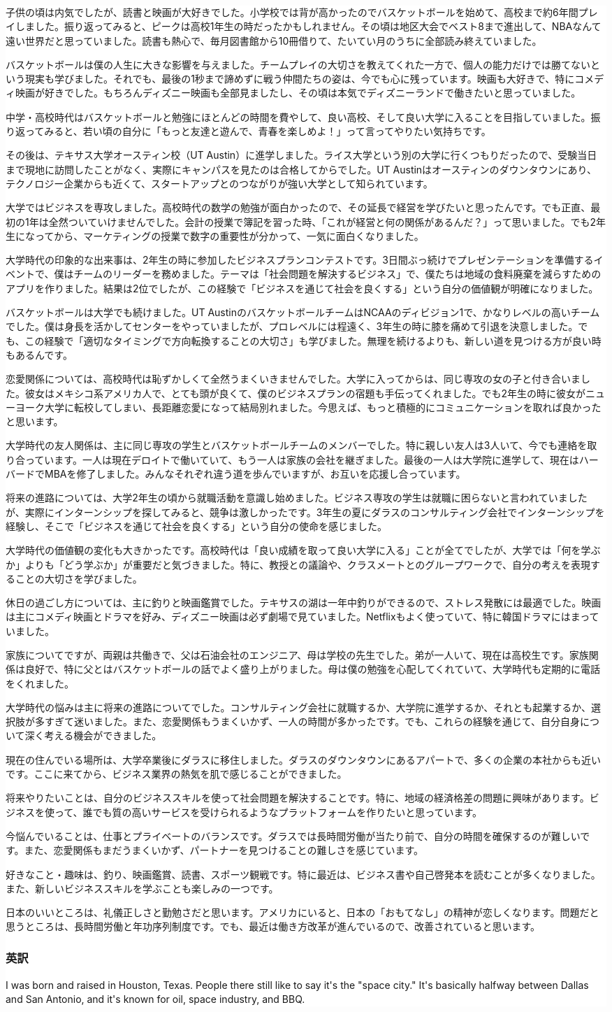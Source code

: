 子供の頃は内気でしたが、読書と映画が大好きでした。小学校では背が高かったのでバスケットボールを始めて、高校まで約6年間プレイしました。振り返ってみると、ピークは高校1年生の時だったかもしれません。その頃は地区大会でベスト8まで進出して、NBAなんて遠い世界だと思っていました。読書も熱心で、毎月図書館から10冊借りて、たいてい月のうちに全部読み終えていました。

バスケットボールは僕の人生に大きな影響を与えました。チームプレイの大切さを教えてくれた一方で、個人の能力だけでは勝てないという現実も学びました。それでも、最後の1秒まで諦めずに戦う仲間たちの姿は、今でも心に残っています。映画も大好きで、特にコメディ映画が好きでした。もちろんディズニー映画も全部見ましたし、その頃は本気でディズニーランドで働きたいと思っていました。

中学・高校時代はバスケットボールと勉強にほとんどの時間を費やして、良い高校、そして良い大学に入ることを目指していました。振り返ってみると、若い頃の自分に「もっと友達と遊んで、青春を楽しめよ！」って言ってやりたい気持ちです。

その後は、テキサス大学オースティン校（UT Austin）に進学しました。ライス大学という別の大学に行くつもりだったので、受験当日まで現地に訪問したことがなく、実際にキャンパスを見たのは合格してからでした。UT Austinはオースティンのダウンタウンにあり、テクノロジー企業からも近くて、スタートアップとのつながりが強い大学として知られています。

大学ではビジネスを専攻しました。高校時代の数学の勉強が面白かったので、その延長で経営を学びたいと思ったんです。でも正直、最初の1年は全然ついていけませんでした。会計の授業で簿記を習った時、「これが経営と何の関係があるんだ？」って思いました。でも2年生になってから、マーケティングの授業で数字の重要性が分かって、一気に面白くなりました。

大学時代の印象的な出来事は、2年生の時に参加したビジネスプランコンテストです。3日間ぶっ続けでプレゼンテーションを準備するイベントで、僕はチームのリーダーを務めました。テーマは「社会問題を解決するビジネス」で、僕たちは地域の食料廃棄を減らすためのアプリを作りました。結果は2位でしたが、この経験で「ビジネスを通じて社会を良くする」という自分の価値観が明確になりました。

バスケットボールは大学でも続けました。UT AustinのバスケットボールチームはNCAAのディビジョン1で、かなりレベルの高いチームでした。僕は身長を活かしてセンターをやっていましたが、プロレベルには程遠く、3年生の時に膝を痛めて引退を決意しました。でも、この経験で「適切なタイミングで方向転換することの大切さ」も学びました。無理を続けるよりも、新しい道を見つける方が良い時もあるんです。

恋愛関係については、高校時代は恥ずかしくて全然うまくいきませんでした。大学に入ってからは、同じ専攻の女の子と付き合いました。彼女はメキシコ系アメリカ人で、とても頭が良くて、僕のビジネスプランの宿題も手伝ってくれました。でも2年生の時に彼女がニューヨーク大学に転校してしまい、長距離恋愛になって結局別れました。今思えば、もっと積極的にコミュニケーションを取れば良かったと思います。

大学時代の友人関係は、主に同じ専攻の学生とバスケットボールチームのメンバーでした。特に親しい友人は3人いて、今でも連絡を取り合っています。一人は現在デロイトで働いていて、もう一人は家族の会社を継ぎました。最後の一人は大学院に進学して、現在はハーバードでMBAを修了しました。みんなそれぞれ違う道を歩んでいますが、お互いを応援し合っています。

将来の進路については、大学2年生の頃から就職活動を意識し始めました。ビジネス専攻の学生は就職に困らないと言われていましたが、実際にインターンシップを探してみると、競争は激しかったです。3年生の夏にダラスのコンサルティング会社でインターンシップを経験し、そこで「ビジネスを通じて社会を良くする」という自分の使命を感じました。

大学時代の価値観の変化も大きかったです。高校時代は「良い成績を取って良い大学に入る」ことが全てでしたが、大学では「何を学ぶか」よりも「どう学ぶか」が重要だと気づきました。特に、教授との議論や、クラスメートとのグループワークで、自分の考えを表現することの大切さを学びました。

休日の過ごし方については、主に釣りと映画鑑賞でした。テキサスの湖は一年中釣りができるので、ストレス発散には最適でした。映画は主にコメディ映画とドラマを好み、ディズニー映画は必ず劇場で見ていました。Netflixもよく使っていて、特に韓国ドラマにはまっていました。

家族についてですが、両親は共働きで、父は石油会社のエンジニア、母は学校の先生でした。弟が一人いて、現在は高校生です。家族関係は良好で、特に父とはバスケットボールの話でよく盛り上がりました。母は僕の勉強を心配してくれていて、大学時代も定期的に電話をくれました。

大学時代の悩みは主に将来の進路についてでした。コンサルティング会社に就職するか、大学院に進学するか、それとも起業するか、選択肢が多すぎて迷いました。また、恋愛関係もうまくいかず、一人の時間が多かったです。でも、これらの経験を通じて、自分自身について深く考える機会ができました。

現在の住んでいる場所は、大学卒業後にダラスに移住しました。ダラスのダウンタウンにあるアパートで、多くの企業の本社からも近いです。ここに来てから、ビジネス業界の熱気を肌で感じることができました。

将来やりたいことは、自分のビジネススキルを使って社会問題を解決することです。特に、地域の経済格差の問題に興味があります。ビジネスを使って、誰でも質の高いサービスを受けられるようなプラットフォームを作りたいと思っています。

今悩んでいることは、仕事とプライベートのバランスです。ダラスでは長時間労働が当たり前で、自分の時間を確保するのが難しいです。また、恋愛関係もまだうまくいかず、パートナーを見つけることの難しさを感じています。

好きなこと・趣味は、釣り、映画鑑賞、読書、スポーツ観戦です。特に最近は、ビジネス書や自己啓発本を読むことが多くなりました。また、新しいビジネススキルを学ぶことも楽しみの一つです。

日本のいいところは、礼儀正しさと勤勉さだと思います。アメリカにいると、日本の「おもてなし」の精神が恋しくなります。問題だと思うところは、長時間労働と年功序列制度です。でも、最近は働き方改革が進んでいるので、改善されていると思います。

### 英訳
I was born and raised in Houston, Texas. People there still like to say it's the "space city." It's basically halfway between Dallas and San Antonio, and it's known for oil, space industry, and BBQ.
